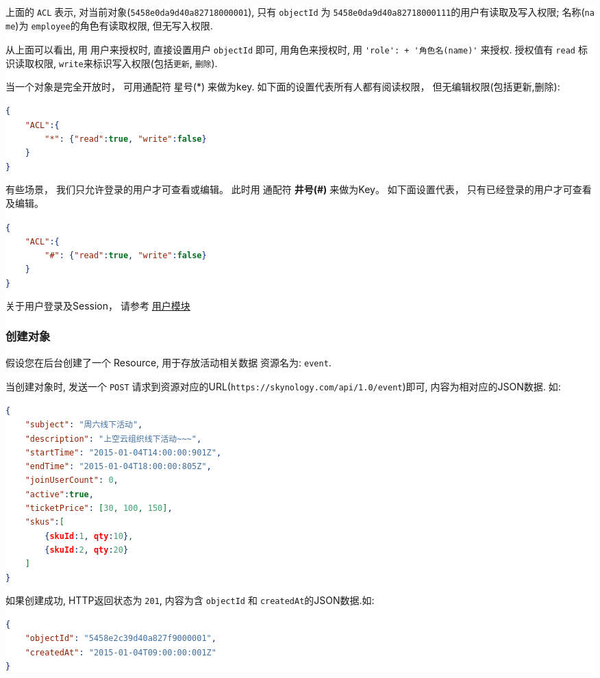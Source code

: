 上面的 `ACL` 表示, 对当前对象(`5458e0da9d40a82718000001`), 只有 `objectId` 为 `5458e0da9d40a82718000111`的用户有读取及写入权限; 名称(`name`)为 `employee`的角色有读取权限, 但无写入权限.

从上面可以看出, 用 用户来授权时, 直接设置用户 `objectId` 即可, 用角色来授权时, 用 `'role': + '角色名(name)'` 来授权.
授权值有 `read` 标识读取权限, `write`来标识写入权限(包括`更新`, `删除`).

当一个对象是完全开放时， 可用通配符 星号(*) 来做为key. 如下面的设置代表所有人都有阅读权限， 但无编辑权限(包括更新,删除):

```json
{
	"ACL":{
		"*": {"read":true, "write":false}
	}
}
```

有些场景， 我们只允许登录的用户才可查看或编辑。 此时用 通配符 **井号(#)** 来做为Key。 如下面设置代表， 只有已经登录的用户才可查看及编辑。

```json
{
	"ACL":{
		"#": {"read":true, "write":false}
	}
}
```

关于用户登录及Session， 请参考 [用户模块](#用户)



### 创建对象
假设您在后台创建了一个 Resource, 用于存放活动相关数据 资源名为: `event`.

当创建对象时, 发送一个 `POST` 请求到资源对应的URL(`https://skynology.com/api/1.0/event`)即可, 内容为相对应的JSON数据. 如:

```json
{
	"subject": "周六线下活动",
	"description": "上空云组织线下活动~~~",
	"startTime": "2015-01-04T14:00:00:901Z",
	"endTime": "2015-01-04T18:00:00:805Z",
	"joinUserCount": 0,
	"active":true,
	"ticketPrice": [30, 100, 150],
	"skus":[
		{skuId:1, qty:10},
		{skuId:2, qty:20}
	]
}
```
如果创建成功, HTTP返回状态为 `201`, 内容为含 `objectId` 和 `createdAt`的JSON数据.如:

```json
{
	"objectId": "5458e2c39d40a827f9000001",
	"createdAt": "2015-01-04T09:00:00:001Z"
}
```
